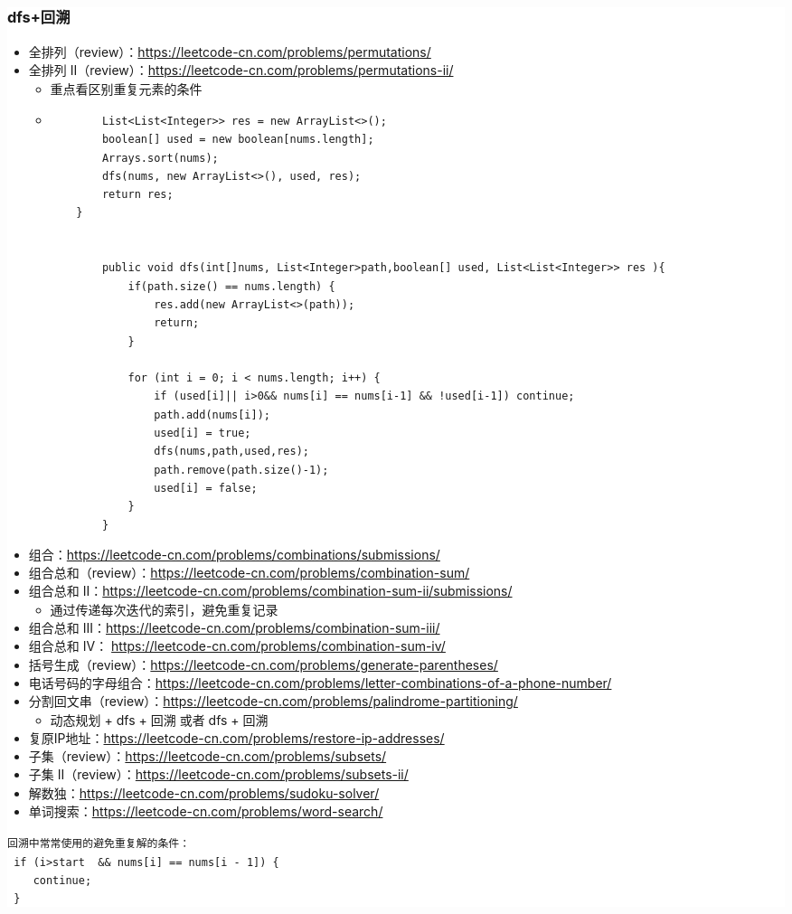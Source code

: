 ### dfs+回溯
  - 全排列（review）：https://leetcode-cn.com/problems/permutations/
  - 全排列 II（review）：https://leetcode-cn.com/problems/permutations-ii/
    - 重点看区别重复元素的条件
    - ```   public List<List<Integer>> permute(int[] nums) {
              List<List<Integer>> res = new ArrayList<>();
              boolean[] used = new boolean[nums.length];
              Arrays.sort(nums);
              dfs(nums, new ArrayList<>(), used, res);
              return res;
          }
          
          
              public void dfs(int[]nums, List<Integer>path,boolean[] used, List<List<Integer>> res ){
                  if(path.size() == nums.length) {
                      res.add(new ArrayList<>(path));
                      return;
                  }
          
                  for (int i = 0; i < nums.length; i++) {
                      if (used[i]|| i>0&& nums[i] == nums[i-1] && !used[i-1]) continue;
                      path.add(nums[i]);
                      used[i] = true;
                      dfs(nums,path,used,res);
                      path.remove(path.size()-1);
                      used[i] = false;
                  }
              }
      ```
  - 组合：https://leetcode-cn.com/problems/combinations/submissions/
  - 组合总和（review）：https://leetcode-cn.com/problems/combination-sum/
  - 组合总和 II：https://leetcode-cn.com/problems/combination-sum-ii/submissions/
    - 通过传递每次迭代的索引，避免重复记录
  - 组合总和 III：https://leetcode-cn.com/problems/combination-sum-iii/
  - 组合总和 Ⅳ： https://leetcode-cn.com/problems/combination-sum-iv/
  - 括号生成（review）：https://leetcode-cn.com/problems/generate-parentheses/
  - 电话号码的字母组合：https://leetcode-cn.com/problems/letter-combinations-of-a-phone-number/
  - 分割回文串（review）：https://leetcode-cn.com/problems/palindrome-partitioning/
    - 动态规划 + dfs + 回溯 或者 dfs + 回溯 
  - 复原IP地址：https://leetcode-cn.com/problems/restore-ip-addresses/
  - 子集（review）：https://leetcode-cn.com/problems/subsets/
  - 子集 II（review）：https://leetcode-cn.com/problems/subsets-ii/
  - 解数独：https://leetcode-cn.com/problems/sudoku-solver/
  - 单词搜索：https://leetcode-cn.com/problems/word-search/
  
  ```
  回溯中常常使用的避免重复解的条件：
   if (i>start  && nums[i] == nums[i - 1]) {
      continue;
   }
  ```

